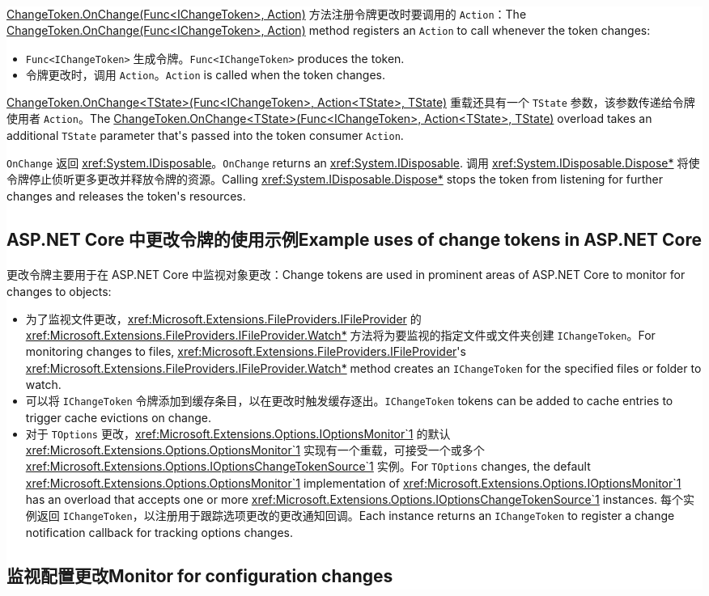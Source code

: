 <span data-ttu-id="1dd7f-121">[ChangeToken.OnChange(Func\<IChangeToken>, Action)](xref:Microsoft.Extensions.Primitives.ChangeToken.OnChange*) 方法注册令牌更改时要调用的 `Action`：</span><span class="sxs-lookup"><span data-stu-id="1dd7f-121">The [ChangeToken.OnChange(Func\<IChangeToken>, Action)](xref:Microsoft.Extensions.Primitives.ChangeToken.OnChange*) method registers an `Action` to call whenever the token changes:</span></span>

* <span data-ttu-id="1dd7f-122">`Func<IChangeToken>` 生成令牌。</span><span class="sxs-lookup"><span data-stu-id="1dd7f-122">`Func<IChangeToken>` produces the token.</span></span>
* <span data-ttu-id="1dd7f-123">令牌更改时，调用 `Action`。</span><span class="sxs-lookup"><span data-stu-id="1dd7f-123">`Action` is called when the token changes.</span></span>

<span data-ttu-id="1dd7f-124">[ChangeToken.OnChange\<TState>(Func\<IChangeToken>, Action\<TState>, TState)](xref:Microsoft.Extensions.Primitives.ChangeToken.OnChange*) 重载还具有一个 `TState` 参数，该参数传递给令牌使用者 `Action`。</span><span class="sxs-lookup"><span data-stu-id="1dd7f-124">The [ChangeToken.OnChange\<TState>(Func\<IChangeToken>, Action\<TState>, TState)](xref:Microsoft.Extensions.Primitives.ChangeToken.OnChange*) overload takes an additional `TState` parameter that's passed into the token consumer `Action`.</span></span>

<span data-ttu-id="1dd7f-125">`OnChange` 返回 <xref:System.IDisposable>。</span><span class="sxs-lookup"><span data-stu-id="1dd7f-125">`OnChange` returns an <xref:System.IDisposable>.</span></span> <span data-ttu-id="1dd7f-126">调用 <xref:System.IDisposable.Dispose*> 将使令牌停止侦听更多更改并释放令牌的资源。</span><span class="sxs-lookup"><span data-stu-id="1dd7f-126">Calling <xref:System.IDisposable.Dispose*> stops the token from listening for further changes and releases the token's resources.</span></span>

## <a name="example-uses-of-change-tokens-in-aspnet-core"></a><span data-ttu-id="1dd7f-127">ASP.NET Core 中更改令牌的使用示例</span><span class="sxs-lookup"><span data-stu-id="1dd7f-127">Example uses of change tokens in ASP.NET Core</span></span>

<span data-ttu-id="1dd7f-128">更改令牌主要用于在 ASP.NET Core 中监视对象更改：</span><span class="sxs-lookup"><span data-stu-id="1dd7f-128">Change tokens are used in prominent areas of ASP.NET Core to monitor for changes to objects:</span></span>

* <span data-ttu-id="1dd7f-129">为了监视文件更改，<xref:Microsoft.Extensions.FileProviders.IFileProvider> 的 <xref:Microsoft.Extensions.FileProviders.IFileProvider.Watch*> 方法将为要监视的指定文件或文件夹创建 `IChangeToken`。</span><span class="sxs-lookup"><span data-stu-id="1dd7f-129">For monitoring changes to files, <xref:Microsoft.Extensions.FileProviders.IFileProvider>'s <xref:Microsoft.Extensions.FileProviders.IFileProvider.Watch*> method creates an `IChangeToken` for the specified files or folder to watch.</span></span>
* <span data-ttu-id="1dd7f-130">可以将 `IChangeToken` 令牌添加到缓存条目，以在更改时触发缓存逐出。</span><span class="sxs-lookup"><span data-stu-id="1dd7f-130">`IChangeToken` tokens can be added to cache entries to trigger cache evictions on change.</span></span>
* <span data-ttu-id="1dd7f-131">对于 `TOptions` 更改，<xref:Microsoft.Extensions.Options.IOptionsMonitor`1> 的默认 <xref:Microsoft.Extensions.Options.OptionsMonitor`1> 实现有一个重载，可接受一个或多个 <xref:Microsoft.Extensions.Options.IOptionsChangeTokenSource`1> 实例。</span><span class="sxs-lookup"><span data-stu-id="1dd7f-131">For `TOptions` changes, the default <xref:Microsoft.Extensions.Options.OptionsMonitor`1> implementation of <xref:Microsoft.Extensions.Options.IOptionsMonitor`1> has an overload that accepts one or more <xref:Microsoft.Extensions.Options.IOptionsChangeTokenSource`1> instances.</span></span> <span data-ttu-id="1dd7f-132">每个实例返回 `IChangeToken`，以注册用于跟踪选项更改的更改通知回调。</span><span class="sxs-lookup"><span data-stu-id="1dd7f-132">Each instance returns an `IChangeToken` to register a change notification callback for tracking options changes.</span></span>

## <a name="monitor-for-configuration-changes"></a><span data-ttu-id="1dd7f-133">监视配置更改</span><span class="sxs-lookup"><span data-stu-id="1dd7f-133">Monitor for configuration changes</span></span>
